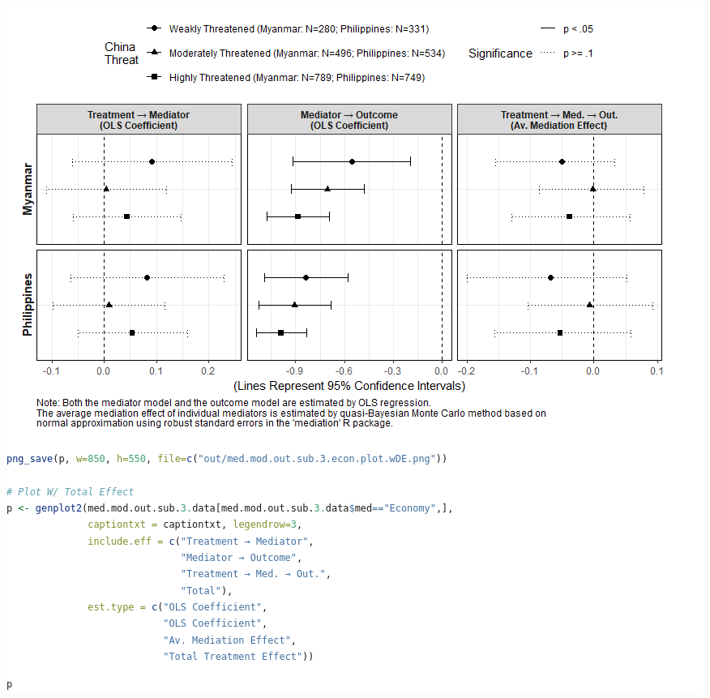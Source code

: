 ![](analysis3_mediation_files/figure-markdown_github/unnamed-chunk-122-1.png)

``` r
png_save(p, w=850, h=550, file=c("out/med.mod.out.sub.3.econ.plot.wDE.png"))

# Plot W/ Total Effect
p <- genplot2(med.mod.out.sub.3.data[med.mod.out.sub.3.data$med=="Economy",],
              captiontxt = captiontxt, legendrow=3,
              include.eff = c("Treatment → Mediator",
                              "Mediator → Outcome",
                              "Treatment → Med. → Out.",
                              "Total"),
              est.type = c("OLS Coefficient",
                           "OLS Coefficient",
                           "Av. Mediation Effect",
                           "Total Treatment Effect"))
```

``` r
p
```
